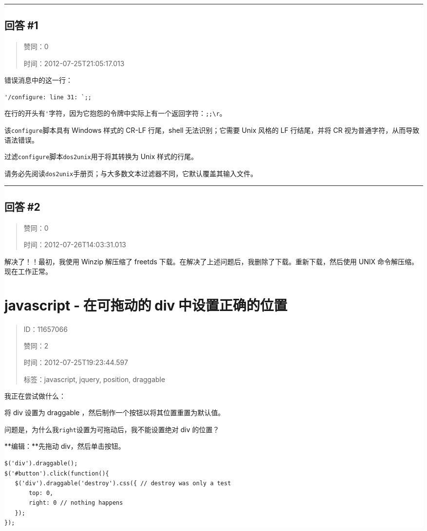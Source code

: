 * * *

## 回答 #1

> 赞同：0
> 
> 时间：2012-07-25T21:05:17.013

错误消息中的这一行：

```
'/configure: line 31: `;; 
```

在行的开头有`'`字符，因为它抱怨的令牌中实际上有一个返回字符：`;;\r`。

该`configure`脚本具有 Windows 样式的 CR-LF 行尾，shell 无法识别；它需要 Unix 风格的 LF 行结尾，并将 CR 视为普通字符，从而导致语法错误。

过滤`configure`脚本`dos2unix`用于将其转换为 Unix 样式的行尾。

请务必先阅读`dos2unix`手册页；与大多数文本过滤器不同，它默认覆盖其输入文件。

* * *

## 回答 #2

> 赞同：0
> 
> 时间：2012-07-26T14:03:31.013

解决了！！最初，我使用 Winzip 解压缩了 freetds 下载。在解决了上述问题后，我删除了下载。重新下载，然后使用 UNIX 命令解压缩。现在工作正常。

# javascript - 在可拖动的 div 中设置正确的位置

> ID：11657066
> 
> 赞同：2
> 
> 时间：2012-07-25T19:23:44.597
> 
> 标签：javascript, jquery, position, draggable

我正在尝试做什么：

将 div 设置为 draggable ，然后制作一个按钮以将其位置重置为默认值。

问题是，为什么我`right`设置为可拖动后，我不能设置绝对 div 的位置？

**编辑：**先拖动 div，然后单击按钮。

```
$('div').draggable();
$('#button').click(function(){
   $('div').draggable('destroy').css({ // destroy was only a test
       top: 0,
       right: 0 // nothing happens
   });
}); 
```
